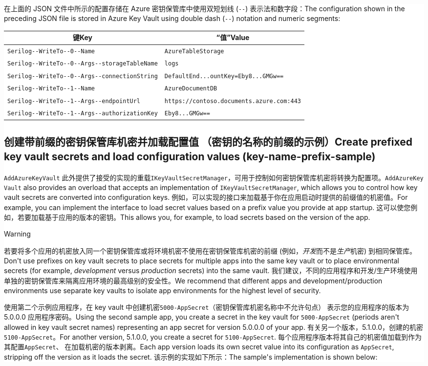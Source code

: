 <span data-ttu-id="4f81b-162">在上面的 JSON 文件中所示的配置存储在 Azure 密钥保管库中使用双短划线 (`--`) 表示法和数字段：</span><span class="sxs-lookup"><span data-stu-id="4f81b-162">The configuration shown in the preceding JSON file is stored in Azure Key Vault using double dash (`--`) notation and numeric segments:</span></span>

| <span data-ttu-id="4f81b-163">键</span><span class="sxs-lookup"><span data-stu-id="4f81b-163">Key</span></span> | <span data-ttu-id="4f81b-164">“值”</span><span class="sxs-lookup"><span data-stu-id="4f81b-164">Value</span></span> |
| --- | ----- |
| `Serilog--WriteTo--0--Name` | `AzureTableStorage` |
| `Serilog--WriteTo--0--Args--storageTableName` | `logs` |
| `Serilog--WriteTo--0--Args--connectionString` | `DefaultEnd...ountKey=Eby8...GMGw==` |
| `Serilog--WriteTo--1--Name` | `AzureDocumentDB` |
| `Serilog--WriteTo--1--Args--endpointUrl` | `https://contoso.documents.azure.com:443` |
| `Serilog--WriteTo--1--Args--authorizationKey` | `Eby8...GMGw==` |

## <a name="create-prefixed-key-vault-secrets-and-load-configuration-values-key-name-prefix-sample"></a><span data-ttu-id="4f81b-165">创建带前缀的密钥保管库机密并加载配置值 （密钥的名称的前缀的示例）</span><span class="sxs-lookup"><span data-stu-id="4f81b-165">Create prefixed key vault secrets and load configuration values (key-name-prefix-sample)</span></span>

<span data-ttu-id="4f81b-166">`AddAzureKeyVault` 此外提供了接受的实现的重载`IKeyVaultSecretManager`，可用于控制如何密钥保管库机密将转换为配置项。</span><span class="sxs-lookup"><span data-stu-id="4f81b-166">`AddAzureKeyVault` also provides an overload that accepts an implementation of `IKeyVaultSecretManager`, which allows you to control how key vault secrets are converted into configuration keys.</span></span> <span data-ttu-id="4f81b-167">例如，可以实现的接口来加载基于你在应用启动时提供的前缀值的机密值。</span><span class="sxs-lookup"><span data-stu-id="4f81b-167">For example, you can implement the interface to load secret values based on a prefix value you provide at app startup.</span></span> <span data-ttu-id="4f81b-168">这可以使您例如，若要加载基于应用的版本的密钥。</span><span class="sxs-lookup"><span data-stu-id="4f81b-168">This allows you, for example, to load secrets based on the version of the app.</span></span>

> [!WARNING]
> <span data-ttu-id="4f81b-169">若要将多个应用的机密放入同一个密钥保管库或将环境机密不使用在密钥保管库机密的前缀 (例如，*开发*而不是*生产*机密) 到相同保管库。</span><span class="sxs-lookup"><span data-stu-id="4f81b-169">Don't use prefixes on key vault secrets to place secrets for multiple apps into the same key vault or to place environmental secrets (for example, *development* versus *production* secrets) into the same vault.</span></span> <span data-ttu-id="4f81b-170">我们建议，不同的应用程序和开发/生产环境使用单独的密钥保管库来隔离应用环境的最高级别的安全性。</span><span class="sxs-lookup"><span data-stu-id="4f81b-170">We recommend that different apps and development/production environments use separate key vaults to isolate app environments for the highest level of security.</span></span>

<span data-ttu-id="4f81b-171">使用第二个示例应用程序，在 key vault 中创建机密`5000-AppSecret`（密钥保管库机密名称中不允许句点） 表示您的应用程序的版本为 5.0.0.0 应用程序密码。</span><span class="sxs-lookup"><span data-stu-id="4f81b-171">Using the second sample app, you create a secret in the key vault for `5000-AppSecret` (periods aren't allowed in key vault secret names) representing an app secret for version 5.0.0.0 of your app.</span></span> <span data-ttu-id="4f81b-172">有关另一个版本，5.1.0.0，创建的机密`5100-AppSecret`。</span><span class="sxs-lookup"><span data-stu-id="4f81b-172">For another version, 5.1.0.0, you create a secret for `5100-AppSecret`.</span></span> <span data-ttu-id="4f81b-173">每个应用程序版本将其自己的机密值加载到作为其配置`AppSecret`、 在加载机密的版本剥离。</span><span class="sxs-lookup"><span data-stu-id="4f81b-173">Each app version loads its own secret value into its configuration as `AppSecret`, stripping off the version as it loads the secret.</span></span> <span data-ttu-id="4f81b-174">该示例的实现如下所示：</span><span class="sxs-lookup"><span data-stu-id="4f81b-174">The sample's implementation is shown below:</span></span>
